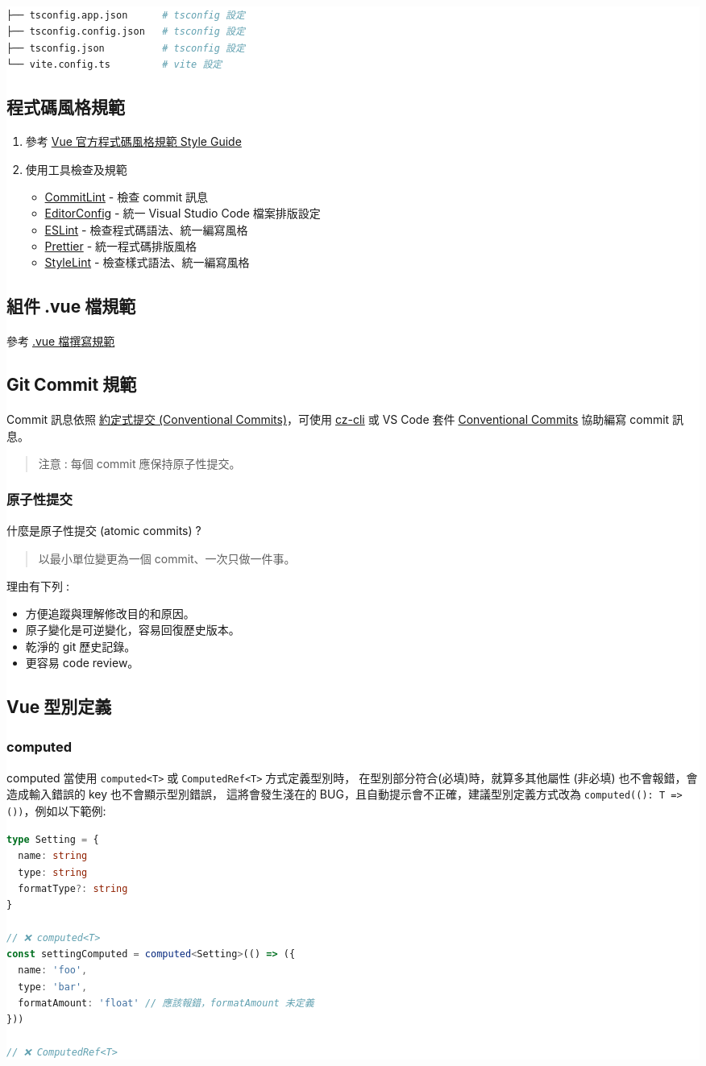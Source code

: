 ```bash
├── tsconfig.app.json      # tsconfig 設定
├── tsconfig.config.json   # tsconfig 設定
├── tsconfig.json          # tsconfig 設定
└── vite.config.ts         # vite 設定
```

## 程式碼風格規範

1. 參考 [Vue 官方程式碼風格規範 Style Guide](https://vuejs.org/style-guide)

2. 使用工具檢查及規範
   - [CommitLint](https://commitlint.js.org) - 檢查 commit 訊息
   - [EditorConfig](https://editorconfig.org) - 統一 Visual Studio Code 檔案排版設定
   - [ESLint](https://eslint.org) - 檢查程式碼語法、統一編寫風格
   - [Prettier](https://prettier.io) - 統一程式碼排版風格
   - [StyleLint](https://stylelint.io) - 檢查樣式語法、統一編寫風格

## 組件 .vue 檔規範

參考 [.vue 檔撰寫規範](./readme/COMPONENT.md)

## Git Commit 規範

Commit 訊息依照 [約定式提交 (Conventional Commits)](https://www.conventionalcommits.org/zh-hant/v1.0.0/)，可使用 [cz-cli](https://github.com/commitizen/cz-cli) 或 VS Code 套件 [Conventional Commits](https://marketplace.visualstudio.com/items?itemName=vivaxy.vscode-conventional-commits) 協助編寫 commit 訊息。

> 注意 : 每個 commit 應保持原子性提交。

### 原子性提交

什麼是原子性提交 (atomic commits) ?

> 以最小單位變更為一個 commit、一次只做一件事。

理由有下列 :

- 方便追蹤與理解修改目的和原因。
- 原子變化是可逆變化，容易回復歷史版本。
- 乾淨的 git 歷史記錄。
- 更容易 code review。

## Vue 型別定義

### computed

computed 當使用 `computed<T>` 或 `ComputedRef<T>` 方式定義型別時，
在型別部分符合(必填)時，就算多其他屬性 (非必填) 也不會報錯，會造成輸入錯誤的 key 也不會顯示型別錯誤，
這將會發生淺在的 BUG，且自動提示會不正確，建議型別定義方式改為 `computed((): T => ())`，例如以下範例:

```typescript
type Setting = {
  name: string
  type: string
  formatType?: string
}

// ❌ computed<T>
const settingComputed = computed<Setting>(() => ({
  name: 'foo',
  type: 'bar',
  formatAmount: 'float' // 應該報錯，formatAmount 未定義
}))

// ❌ ComputedRef<T>
```